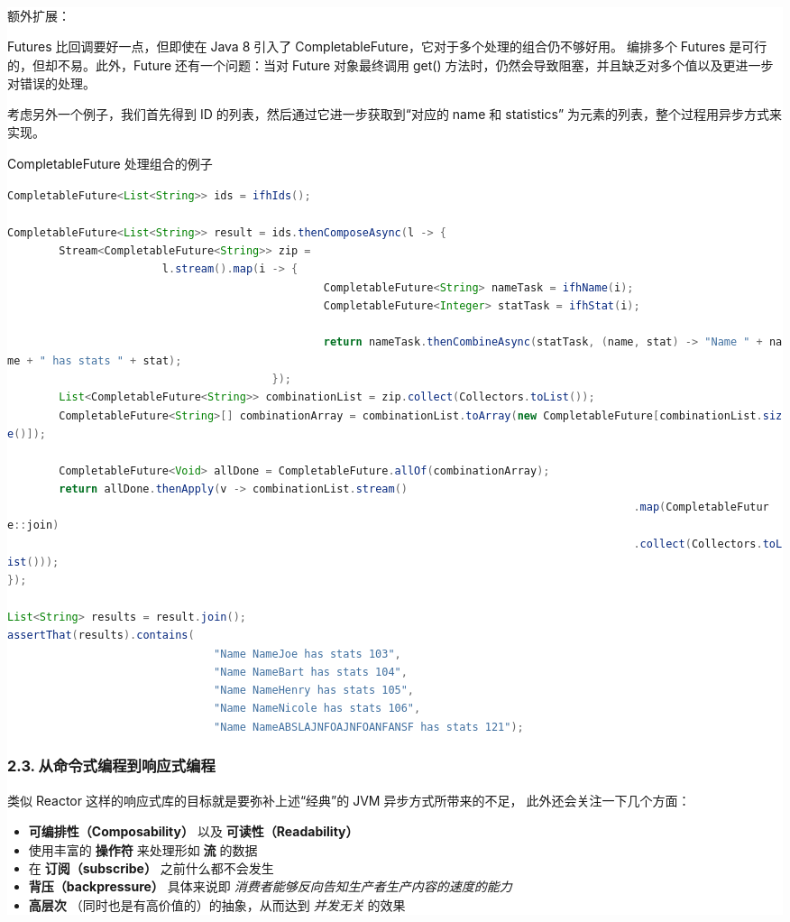 额外扩展：

Futures 比回调要好一点，但即使在 Java 8 引入了 CompletableFuture，它对于多个处理的组合仍不够好用。 编排多个 Futures 是可行的，但却不易。此外，Future 还有一个问题：当对 Future 对象最终调用 get() 方法时，仍然会导致阻塞，并且缺乏对多个值以及更进一步对错误的处理。

考虑另外一个例子，我们首先得到 ID 的列表，然后通过它进一步获取到“对应的 name 和 statistics” 为元素的列表，整个过程用异步方式来实现。

CompletableFuture 处理组合的例子

```java
CompletableFuture<List<String>> ids = ifhIds(); 

CompletableFuture<List<String>> result = ids.thenComposeAsync(l -> { 
        Stream<CompletableFuture<String>> zip =
                        l.stream().map(i -> { 
                                                 CompletableFuture<String> nameTask = ifhName(i); 
                                                 CompletableFuture<Integer> statTask = ifhStat(i); 

                                                 return nameTask.thenCombineAsync(statTask, (name, stat) -> "Name " + name + " has stats " + stat); 
                                         });
        List<CompletableFuture<String>> combinationList = zip.collect(Collectors.toList()); 
        CompletableFuture<String>[] combinationArray = combinationList.toArray(new CompletableFuture[combinationList.size()]);

        CompletableFuture<Void> allDone = CompletableFuture.allOf(combinationArray); 
        return allDone.thenApply(v -> combinationList.stream()
                                                                                                 .map(CompletableFuture::join) 
                                                                                                 .collect(Collectors.toList()));
});

List<String> results = result.join(); 
assertThat(results).contains(
                                "Name NameJoe has stats 103",
                                "Name NameBart has stats 104",
                                "Name NameHenry has stats 105",
                                "Name NameNicole has stats 106",
                                "Name NameABSLAJNFOAJNFOANFANSF has stats 121");

```

### 2.3. 从命令式编程到响应式编程

类似 Reactor 这样的响应式库的目标就是要弥补上述“经典”的 JVM 异步方式所带来的不足， 此外还会关注一下几个方面：

- **可编排性（Composability）** 以及 **可读性（Readability）**
- 使用丰富的 **操作符** 来处理形如 **流** 的数据
- 在 **订阅（subscribe）** 之前什么都不会发生
- **背压（backpressure）** 具体来说即 *消费者能够反向告知生产者生产内容的速度的能力*
- **高层次** （同时也是有高价值的）的抽象，从而达到 *并发无关* 的效果


